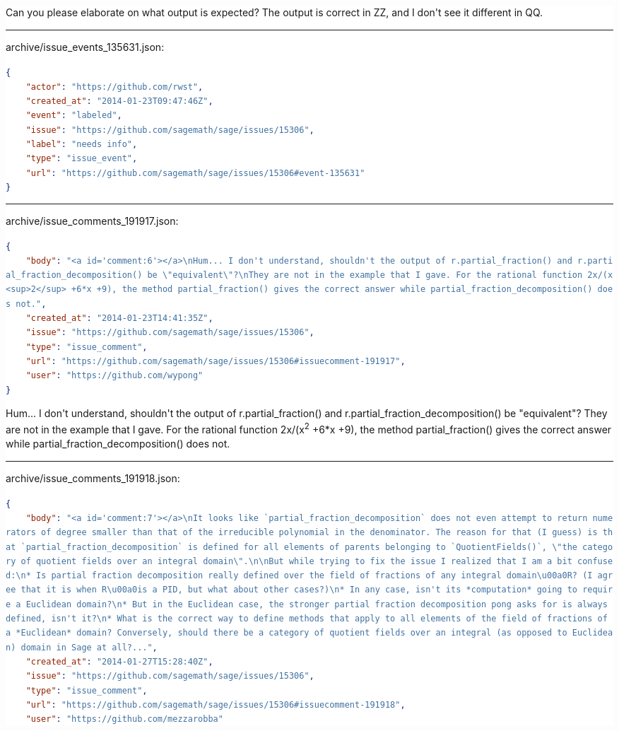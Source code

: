 <a id='comment:5'></a>
Can you please elaborate on what output is expected? The output is correct in ZZ, and I don't see it different in QQ.



---

archive/issue_events_135631.json:
```json
{
    "actor": "https://github.com/rwst",
    "created_at": "2014-01-23T09:47:46Z",
    "event": "labeled",
    "issue": "https://github.com/sagemath/sage/issues/15306",
    "label": "needs info",
    "type": "issue_event",
    "url": "https://github.com/sagemath/sage/issues/15306#event-135631"
}
```



---

archive/issue_comments_191917.json:
```json
{
    "body": "<a id='comment:6'></a>\nHum... I don't understand, shouldn't the output of r.partial_fraction() and r.partial_fraction_decomposition() be \"equivalent\"?\nThey are not in the example that I gave. For the rational function 2x/(x<sup>2</sup> +6*x +9), the method partial_fraction() gives the correct answer while partial_fraction_decomposition() does not.",
    "created_at": "2014-01-23T14:41:35Z",
    "issue": "https://github.com/sagemath/sage/issues/15306",
    "type": "issue_comment",
    "url": "https://github.com/sagemath/sage/issues/15306#issuecomment-191917",
    "user": "https://github.com/wypong"
}
```

<a id='comment:6'></a>
Hum... I don't understand, shouldn't the output of r.partial_fraction() and r.partial_fraction_decomposition() be "equivalent"?
They are not in the example that I gave. For the rational function 2x/(x<sup>2</sup> +6*x +9), the method partial_fraction() gives the correct answer while partial_fraction_decomposition() does not.



---

archive/issue_comments_191918.json:
```json
{
    "body": "<a id='comment:7'></a>\nIt looks like `partial_fraction_decomposition` does not even attempt to return numerators of degree smaller than that of the irreducible polynomial in the denominator. The reason for that (I guess) is that `partial_fraction_decomposition` is defined for all elements of parents belonging to `QuotientFields()`, \"the category of quotient fields over an integral domain\".\n\nBut while trying to fix the issue I realized that I am a bit confused:\n* Is partial fraction decomposition really defined over the field of fractions of any integral domain\u00a0R? (I agree that it is when R\u00a0is a PID, but what about other cases?)\n* In any case, isn't its *computation* going to require a Euclidean domain?\n* But in the Euclidean case, the stronger partial fraction decomposition pong asks for is always defined, isn't it?\n* What is the correct way to define methods that apply to all elements of the field of fractions of a *Euclidean* domain? Conversely, should there be a category of quotient fields over an integral (as opposed to Euclidean) domain in Sage at all?...",
    "created_at": "2014-01-27T15:28:40Z",
    "issue": "https://github.com/sagemath/sage/issues/15306",
    "type": "issue_comment",
    "url": "https://github.com/sagemath/sage/issues/15306#issuecomment-191918",
    "user": "https://github.com/mezzarobba"
```